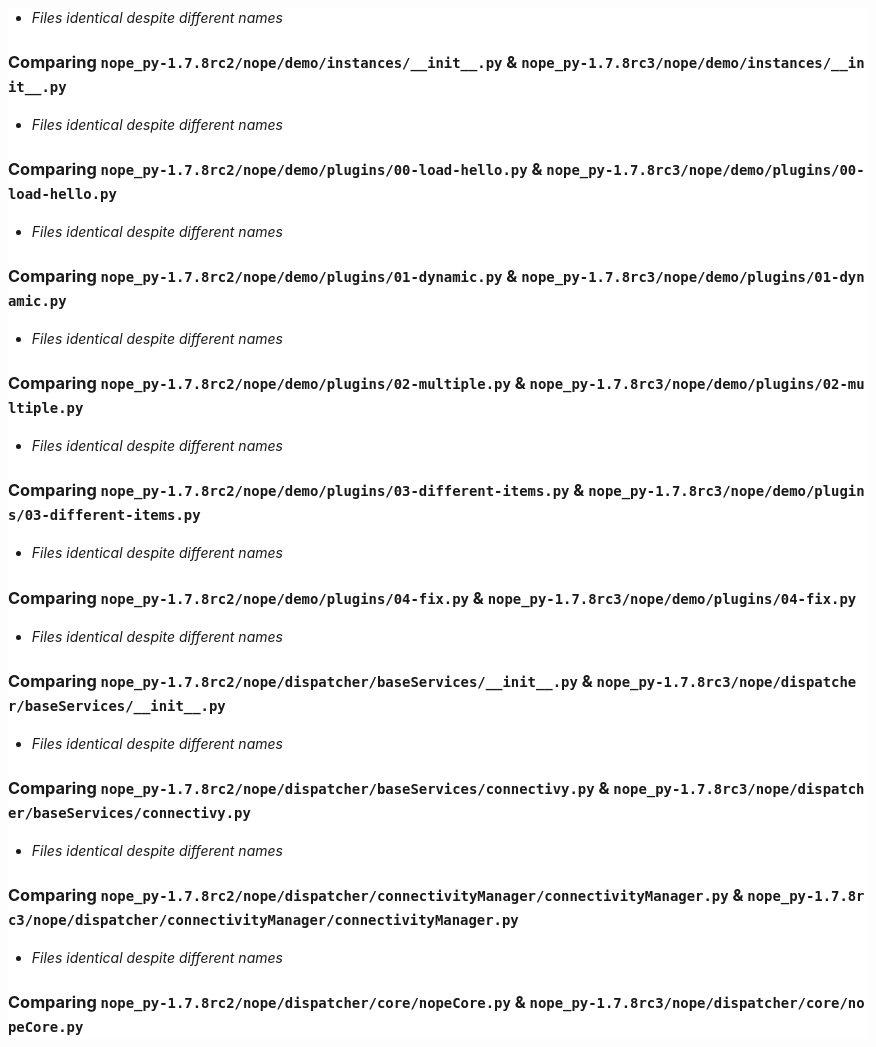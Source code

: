  * *Files identical despite different names*

### Comparing `nope_py-1.7.8rc2/nope/demo/instances/__init__.py` & `nope_py-1.7.8rc3/nope/demo/instances/__init__.py`

 * *Files identical despite different names*

### Comparing `nope_py-1.7.8rc2/nope/demo/plugins/00-load-hello.py` & `nope_py-1.7.8rc3/nope/demo/plugins/00-load-hello.py`

 * *Files identical despite different names*

### Comparing `nope_py-1.7.8rc2/nope/demo/plugins/01-dynamic.py` & `nope_py-1.7.8rc3/nope/demo/plugins/01-dynamic.py`

 * *Files identical despite different names*

### Comparing `nope_py-1.7.8rc2/nope/demo/plugins/02-multiple.py` & `nope_py-1.7.8rc3/nope/demo/plugins/02-multiple.py`

 * *Files identical despite different names*

### Comparing `nope_py-1.7.8rc2/nope/demo/plugins/03-different-items.py` & `nope_py-1.7.8rc3/nope/demo/plugins/03-different-items.py`

 * *Files identical despite different names*

### Comparing `nope_py-1.7.8rc2/nope/demo/plugins/04-fix.py` & `nope_py-1.7.8rc3/nope/demo/plugins/04-fix.py`

 * *Files identical despite different names*

### Comparing `nope_py-1.7.8rc2/nope/dispatcher/baseServices/__init__.py` & `nope_py-1.7.8rc3/nope/dispatcher/baseServices/__init__.py`

 * *Files identical despite different names*

### Comparing `nope_py-1.7.8rc2/nope/dispatcher/baseServices/connectivy.py` & `nope_py-1.7.8rc3/nope/dispatcher/baseServices/connectivy.py`

 * *Files identical despite different names*

### Comparing `nope_py-1.7.8rc2/nope/dispatcher/connectivityManager/connectivityManager.py` & `nope_py-1.7.8rc3/nope/dispatcher/connectivityManager/connectivityManager.py`

 * *Files identical despite different names*

### Comparing `nope_py-1.7.8rc2/nope/dispatcher/core/nopeCore.py` & `nope_py-1.7.8rc3/nope/dispatcher/core/nopeCore.py`
